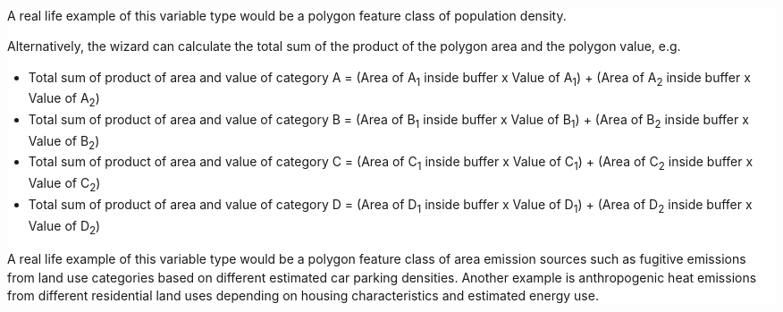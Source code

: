 A real life example of this variable type would be a polygon feature
class of population density.

Alternatively, the wizard can calculate the total sum of the product of
the polygon area and the polygon value, e.g.

-   Total sum of product of area and value of category A = (Area of
    A<sub>1</sub> inside buffer x Value of A<sub>1</sub>) + (Area of
    A<sub>2</sub> inside buffer x Value of A<sub>2</sub>)
-   Total sum of product of area and value of category B = (Area of
    B<sub>1</sub> inside buffer x Value of B<sub>1</sub>) + (Area of
    B<sub>2</sub> inside buffer x Value of B<sub>2</sub>)
-   Total sum of product of area and value of category C = (Area of
    C<sub>1</sub> inside buffer x Value of C<sub>1</sub>) + (Area of
    C<sub>2</sub> inside buffer x Value of C<sub>2</sub>)
-   Total sum of product of area and value of category D = (Area of
    D<sub>1</sub> inside buffer x Value of D<sub>1</sub>) + (Area of
    D<sub>2</sub> inside buffer x Value of D<sub>2</sub>)

A real life example of this variable type would be a polygon feature
class of area emission sources such as fugitive emissions from land use
categories based on different estimated car parking densities. Another
example is anthropogenic heat emissions from different residential land
uses depending on housing characteristics and estimated energy use.
